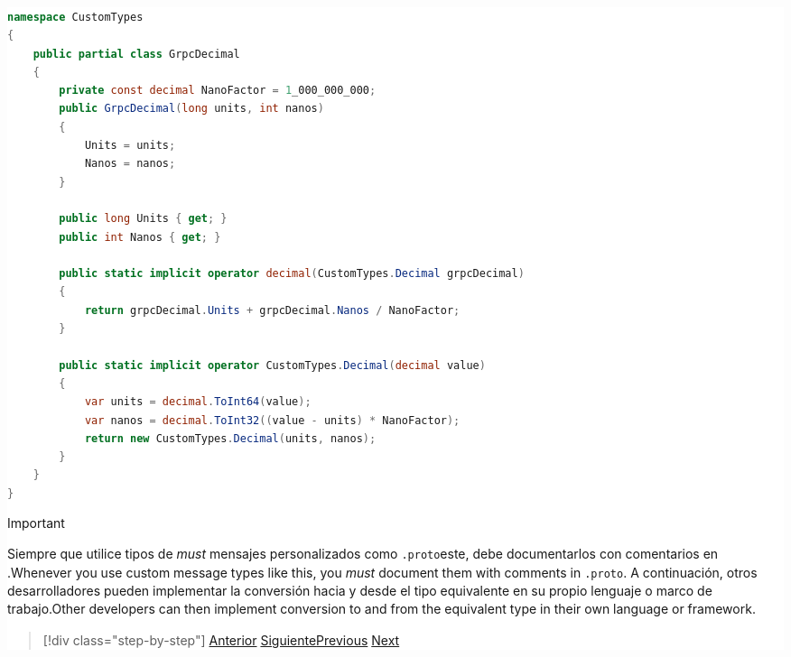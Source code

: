 ```csharp
namespace CustomTypes
{
    public partial class GrpcDecimal
    {
        private const decimal NanoFactor = 1_000_000_000;
        public GrpcDecimal(long units, int nanos)
        {
            Units = units;
            Nanos = nanos;
        }

        public long Units { get; }
        public int Nanos { get; }

        public static implicit operator decimal(CustomTypes.Decimal grpcDecimal)
        {
            return grpcDecimal.Units + grpcDecimal.Nanos / NanoFactor;
        }

        public static implicit operator CustomTypes.Decimal(decimal value)
        {
            var units = decimal.ToInt64(value);
            var nanos = decimal.ToInt32((value - units) * NanoFactor);
            return new CustomTypes.Decimal(units, nanos);
        }
    }
}
```

> [!IMPORTANT]
> <span data-ttu-id="9d7a1-175">Siempre que utilice tipos de *must* mensajes personalizados como `.proto`este, debe documentarlos con comentarios en .</span><span class="sxs-lookup"><span data-stu-id="9d7a1-175">Whenever you use custom message types like this, you *must* document them with comments in `.proto`.</span></span> <span data-ttu-id="9d7a1-176">A continuación, otros desarrolladores pueden implementar la conversión hacia y desde el tipo equivalente en su propio lenguaje o marco de trabajo.</span><span class="sxs-lookup"><span data-stu-id="9d7a1-176">Other developers can then implement conversion to and from the equivalent type in their own language or framework.</span></span>

>[!div class="step-by-step"]
><span data-ttu-id="9d7a1-177">[Anterior](protobuf-messages.md)
>[Siguiente](protobuf-nested-types.md)</span><span class="sxs-lookup"><span data-stu-id="9d7a1-177">[Previous](protobuf-messages.md)
[Next](protobuf-nested-types.md)</span></span>

